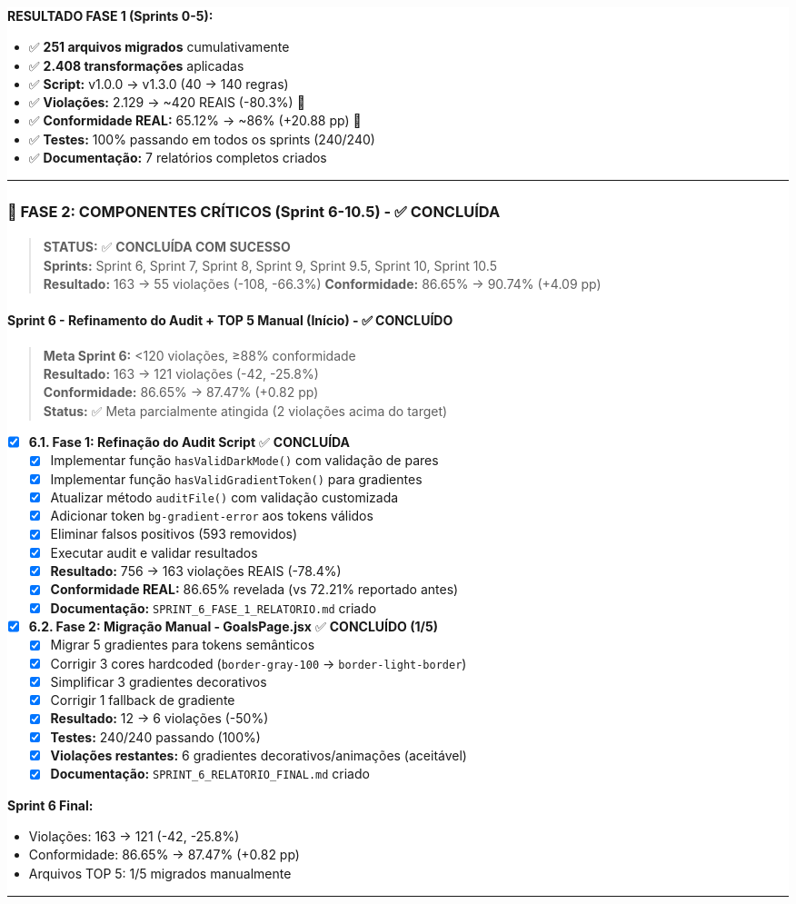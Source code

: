 **RESULTADO FASE 1 (Sprints 0-5):**

- ✅ **251 arquivos migrados** cumulativamente
- ✅ **2.408 transformações** aplicadas
- ✅ **Script:** v1.0.0 → v1.3.0 (40 → 140 regras)
- ✅ **Violações:** 2.129 → ~420 REAIS (-80.3%) 🎉
- ✅ **Conformidade REAL:** 65.12% → ~86% (+20.88 pp) 🎉
- ✅ **Testes:** 100% passando em todos os sprints (240/240)
- ✅ **Documentação:** 7 relatórios completos criados

---

### 🚀 FASE 2: COMPONENTES CRÍTICOS (Sprint 6-10.5) - ✅ CONCLUÍDA

> **STATUS:** ✅ **CONCLUÍDA COM SUCESSO**  
> **Sprints:** Sprint 6, Sprint 7, Sprint 8, Sprint 9, Sprint 9.5, Sprint 10, Sprint 10.5  
> **Resultado:** 163 → 55 violações (-108, -66.3%)
> **Conformidade:** 86.65% → 90.74% (+4.09 pp)

#### Sprint 6 - Refinamento do Audit + TOP 5 Manual (Início) - ✅ CONCLUÍDO

> **Meta Sprint 6:** <120 violações, ≥88% conformidade  
> **Resultado:** 163 → 121 violações (-42, -25.8%)  
> **Conformidade:** 86.65% → 87.47% (+0.82 pp)  
> **Status:** ✅ Meta parcialmente atingida (2 violações acima do target)

- [x] **6.1. Fase 1: Refinação do Audit Script** ✅ **CONCLUÍDA**
  - [x] Implementar função `hasValidDarkMode()` com validação de pares
  - [x] Implementar função `hasValidGradientToken()` para gradientes
  - [x] Atualizar método `auditFile()` com validação customizada
  - [x] Adicionar token `bg-gradient-error` aos tokens válidos
  - [x] Eliminar falsos positivos (593 removidos)
  - [x] Executar audit e validar resultados
  - [x] **Resultado:** 756 → 163 violações REAIS (-78.4%)
  - [x] **Conformidade REAL:** 86.65% revelada (vs 72.21% reportado antes)
  - [x] **Documentação:** `SPRINT_6_FASE_1_RELATORIO.md` criado

- [x] **6.2. Fase 2: Migração Manual - GoalsPage.jsx** ✅ **CONCLUÍDO (1/5)**
  - [x] Migrar 5 gradientes para tokens semânticos
  - [x] Corrigir 3 cores hardcoded (`border-gray-100` → `border-light-border`)
  - [x] Simplificar 3 gradientes decorativos
  - [x] Corrigir 1 fallback de gradiente
  - [x] **Resultado:** 12 → 6 violações (-50%)
  - [x] **Testes:** 240/240 passando (100%)
  - [x] **Violações restantes:** 6 gradientes decorativos/animações (aceitável)
  - [x] **Documentação:** `SPRINT_6_RELATORIO_FINAL.md` criado

**Sprint 6 Final:**

- Violações: 163 → 121 (-42, -25.8%)
- Conformidade: 86.65% → 87.47% (+0.82 pp)
- Arquivos TOP 5: 1/5 migrados manualmente

---